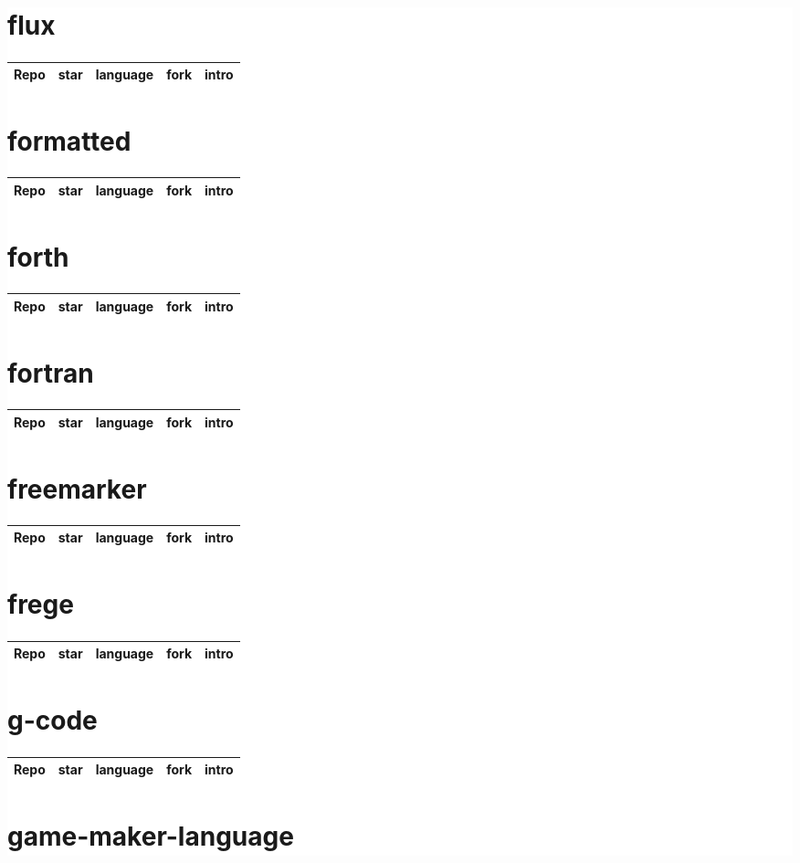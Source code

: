 

# flux

Repo|star|language|fork|intro
-|-|-|-|-



# formatted

Repo|star|language|fork|intro
-|-|-|-|-



# forth

Repo|star|language|fork|intro
-|-|-|-|-



# fortran

Repo|star|language|fork|intro
-|-|-|-|-



# freemarker

Repo|star|language|fork|intro
-|-|-|-|-



# frege

Repo|star|language|fork|intro
-|-|-|-|-



# g-code

Repo|star|language|fork|intro
-|-|-|-|-



# game-maker-language
